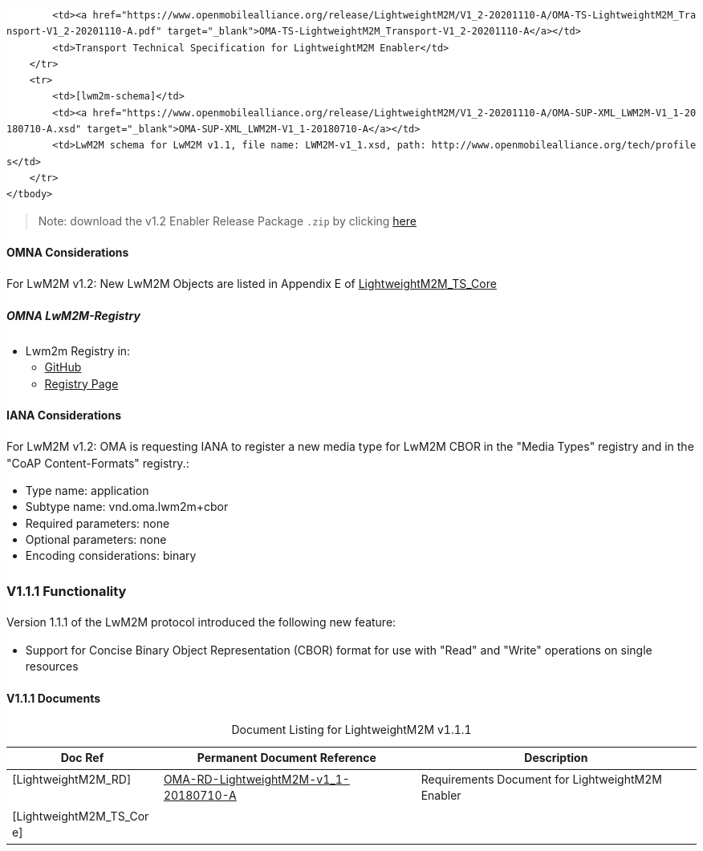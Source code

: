             <td><a href="https://www.openmobilealliance.org/release/LightweightM2M/V1_2-20201110-A/OMA-TS-LightweightM2M_Transport-V1_2-20201110-A.pdf" target="_blank">OMA-TS-LightweightM2M_Transport-V1_2-20201110-A</a></td>
            <td>Transport Technical Specification for LightweightM2M Enabler</td>
        </tr>
        <tr>
            <td>[lwm2m-schema]</td>
            <td><a href="https://www.openmobilealliance.org/release/LightweightM2M/V1_2-20201110-A/OMA-SUP-XML_LWM2M-V1_1-20180710-A.xsd" target="_blank">OMA-SUP-XML_LWM2M-V1_1-20180710-A</a></td>
            <td>LwM2M schema for LwM2M v1.1, file name: LWM2M-v1_1.xsd, path: http://www.openmobilealliance.org/tech/profiles</td>
        </tr>
    </tbody>
</table>

> Note: download the v1.2 Enabler Release Package `.zip` by clicking [here](https://www.openmobilealliance.org/release/LightweightM2M/V1_2-20201110-A/OMA-ERP-LightweightM2M-V1_2-20201110-A.zip)

#### OMNA Considerations
For LwM2M v1.2:
New LwM2M Objects are listed in Appendix E of [LightweightM2M_TS_Core](https://www.openmobilealliance.org/release/LightweightM2M/V1_2-20201110-A/OMA-TS-LightweightM2M_Core-V1_2-20201110-A.pdf)

##### OMNA LwM2M-Registry
* Lwm2m Registry in:
    * [GitHub](https://github.com/OpenMobileAlliance/lwm2m-registry)
    * [Registry Page](https://technical.openmobilealliance.org/OMNA/LwM2M/LwM2MRegistry.html)

#### IANA Considerations
For LwM2M v1.2: 
OMA is requesting IANA to register a new media type for LwM2M CBOR in the "Media Types" registry and in the "CoAP Content-Formats" registry.:

* Type name: application
* Subtype name: vnd.oma.lwm2m+cbor
* Required parameters: none
* Optional parameters: none
* Encoding considerations: binary

### V1.1.1 Functionality

Version 1.1.1 of the LwM2M protocol introduced the following new feature:  

* Support for Concise Binary Object Representation (CBOR) format for use with "Read" and "Write" operations on single resources

#### V1.1.1 Documents

<table>
    <caption>Document Listing for LightweightM2M v1.1.1</caption>
    <thead>
        <tr>
            <th>Doc Ref</th>
            <th>Permanent Document Reference</th>
            <th>Description</th>
        </tr>
    </thead>
    <tbody>
        <tr>
            <td>[LightweightM2M_RD]</td>
            <td><a href="https://www.openmobilealliance.org/release/LightweightM2M/V1_1_1-20190617-A/OMA-RD-LightweightM2M-V1_1-20180710-A.pdf" target="_blank">OMA-RD-LightweightM2M-v1_1-20180710-A</a></td>
            <td>Requirements Document for LightweightM2M Enabler</td>
        </tr>
        <tr>
            <td>[LightweightM2M_TS_Core]</td>